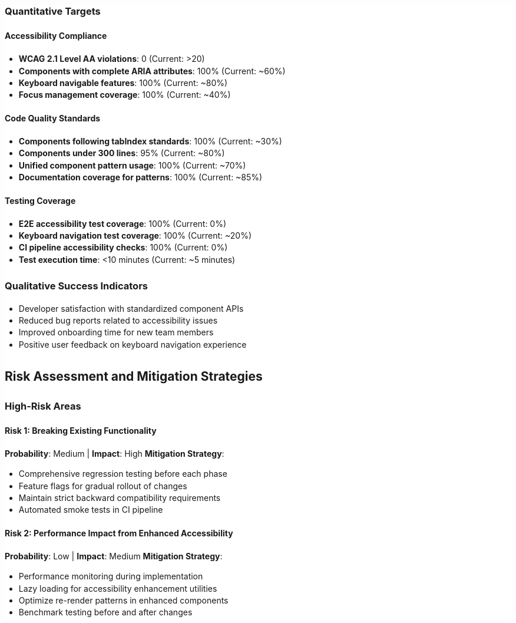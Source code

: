 ### Quantitative Targets

#### Accessibility Compliance

- **WCAG 2.1 Level AA violations**: 0 (Current: >20)
- **Components with complete ARIA attributes**: 100% (Current: ~60%)
- **Keyboard navigable features**: 100% (Current: ~80%)
- **Focus management coverage**: 100% (Current: ~40%)

#### Code Quality Standards

- **Components following tabIndex standards**: 100% (Current: ~30%)
- **Components under 300 lines**: 95% (Current: ~80%)
- **Unified component pattern usage**: 100% (Current: ~70%)
- **Documentation coverage for patterns**: 100% (Current: ~85%)

#### Testing Coverage

- **E2E accessibility test coverage**: 100% (Current: 0%)
- **Keyboard navigation test coverage**: 100% (Current: ~20%)
- **CI pipeline accessibility checks**: 100% (Current: 0%)
- **Test execution time**: <10 minutes (Current: ~5 minutes)

### Qualitative Success Indicators

- Developer satisfaction with standardized component APIs
- Reduced bug reports related to accessibility issues
- Improved onboarding time for new team members
- Positive user feedback on keyboard navigation experience

## Risk Assessment and Mitigation Strategies

### High-Risk Areas

#### Risk 1: Breaking Existing Functionality

**Probability**: Medium | **Impact**: High
**Mitigation Strategy**:

- Comprehensive regression testing before each phase
- Feature flags for gradual rollout of changes
- Maintain strict backward compatibility requirements
- Automated smoke tests in CI pipeline

#### Risk 2: Performance Impact from Enhanced Accessibility

**Probability**: Low | **Impact**: Medium
**Mitigation Strategy**:

- Performance monitoring during implementation
- Lazy loading for accessibility enhancement utilities
- Optimize re-render patterns in enhanced components
- Benchmark testing before and after changes
